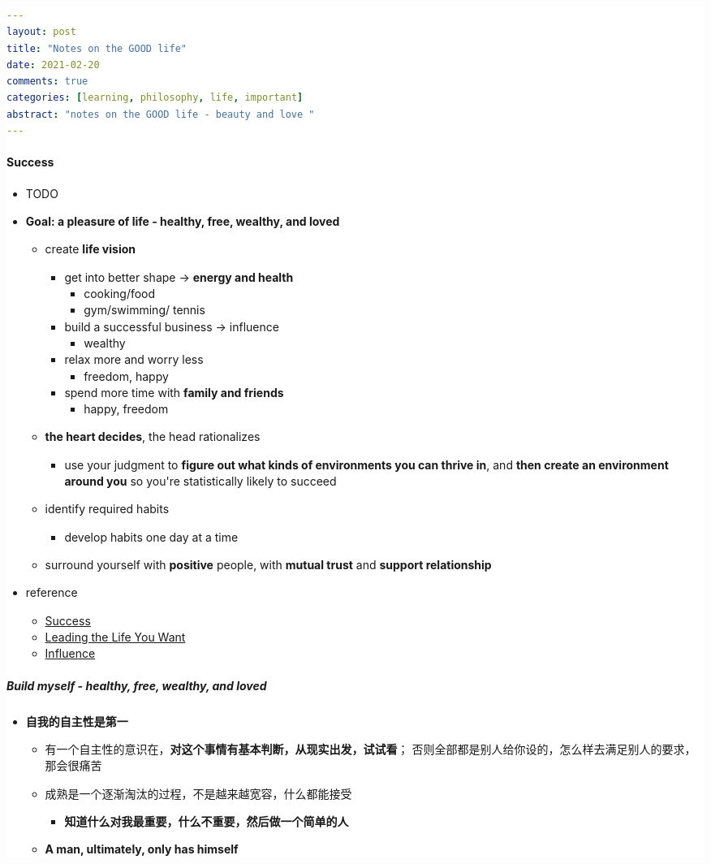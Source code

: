 ```yaml
---
layout: post
title: "Notes on the GOOD life"
date: 2021-02-20
comments: true
categories: [learning, philosophy, life, important]
abstract: "notes on the GOOD life - beauty and love "
---
```


#### Success

-   TODO

-   **Goal: a pleasure of life - healthy, free, wealthy, and loved**

    -   create **life vision**

        -   get into better shape -> **energy and health**
            -   cooking/food
            -   gym/swimming/ tennis
        -   build a successful business -> influence
            -   wealthy
        -   relax more and worry less
            -   freedom, happy
        -   spend more time with **family and friends**
            -   happy, freedom

    -   **the heart decides**, the head rationalizes

        -   use your judgment to **figure out what kinds of environments you can thrive in**,
            and **then create an environment around you** so you're statistically likely to succeed

    -   identify required habits

        -   develop habits one day at a time

    -   surround yourself with **positive** people, with **mutual trust** and **support relationship**

-   reference
    -   [Success](https://www.coursera.org/learn/wharton-success/home/week/1)
    -   [Leading the Life You Want](https://www.coursera.org/learn/leading-the-life-you-want/home/week/1)
    -   [Influence](https://www.coursera.org/learn/wharton-influence?specialization=wharton-success)

##### **Build myself - healthy, free, wealthy, and loved**

-   **自我的自主性是第一**

    -   有一个自主性的意识在，**对这个事情有基本判断，从现实出发，试试看**；
        否则全部都是别人给你设的，怎么样去满足别人的要求，那会很痛苦

    -   成熟是一个逐渐淘汰的过程，不是越来越宽容，什么都能接受

        -   **知道什么对我最重要，什么不重要，然后做一个简单的人**

    -   **A man, ultimately, only has himself**
